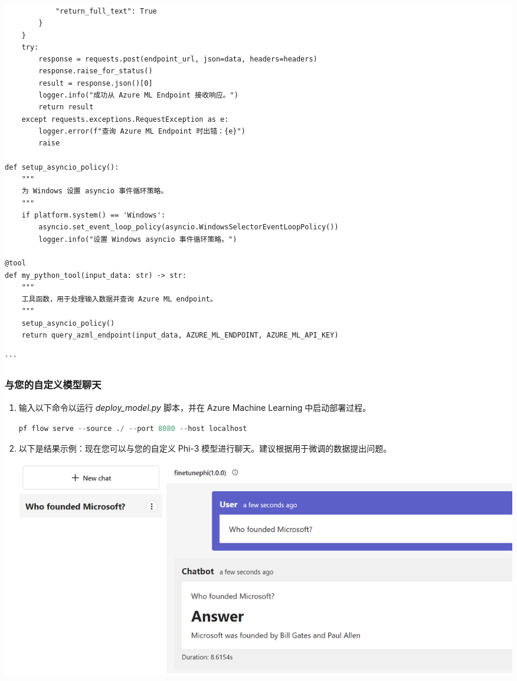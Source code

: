                 "return_full_text": True
            }
        }
        try:
            response = requests.post(endpoint_url, json=data, headers=headers)
            response.raise_for_status()
            result = response.json()[0]
            logger.info("成功从 Azure ML Endpoint 接收响应。")
            return result
        except requests.exceptions.RequestException as e:
            logger.error(f"查询 Azure ML Endpoint 时出错：{e}")
            raise

    def setup_asyncio_policy():
        """
        为 Windows 设置 asyncio 事件循环策略。
        """
        if platform.system() == 'Windows':
            asyncio.set_event_loop_policy(asyncio.WindowsSelectorEventLoopPolicy())
            logger.info("设置 Windows asyncio 事件循环策略。")

    @tool
    def my_python_tool(input_data: str) -> str:
        """
        工具函数，用于处理输入数据并查询 Azure ML endpoint。
        """
        setup_asyncio_policy()
        return query_azml_endpoint(input_data, AZURE_ML_ENDPOINT, AZURE_ML_API_KEY)

    ```

### 与您的自定义模型聊天

1. 输入以下命令以运行 *deploy_model.py* 脚本，并在 Azure Machine Learning 中启动部署过程。

    ```python
    pf flow serve --source ./ --port 8080 --host localhost
    ```

1. 以下是结果示例：现在您可以与您的自定义 Phi-3 模型进行聊天。建议根据用于微调的数据提出问题。

    ![Prompt flow 示例。](../../../../imgs/03/FineTuning-PromptFlow/02-06-promptflow-example.png)